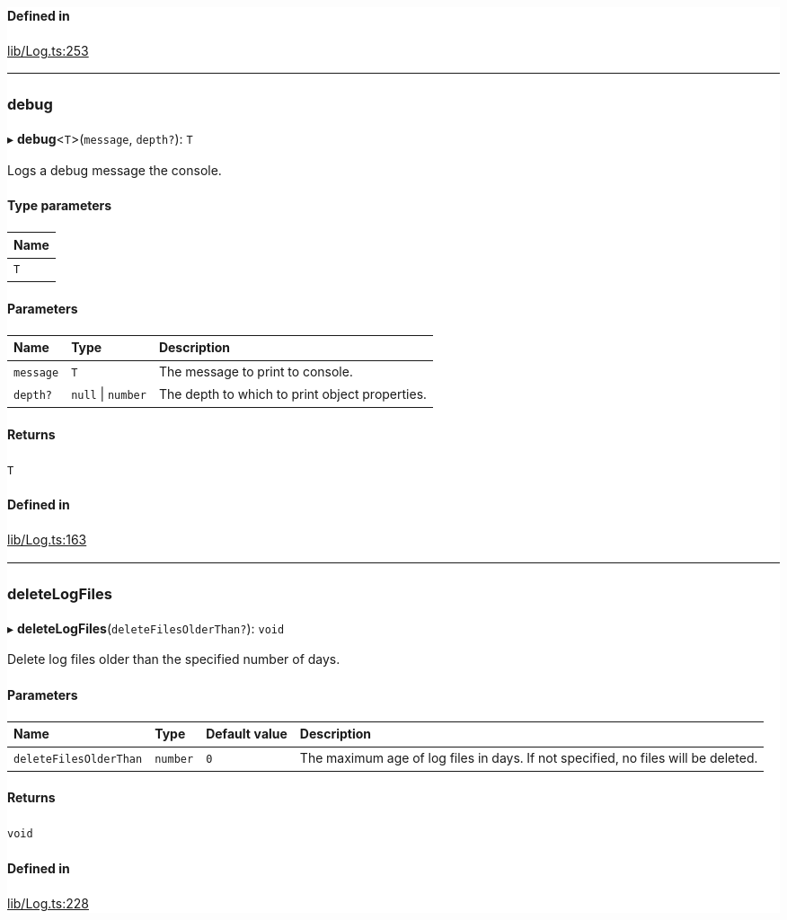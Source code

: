 #### Defined in

[lib/Log.ts:253](https://github.com/bemoje/tsmono/blob/ad6c8c6/pkg/log/src/lib/Log.ts#L253)

___

### debug

▸ **debug**<`T`\>(`message`, `depth?`): `T`

Logs a debug message the console.

#### Type parameters

| Name |
| :------ |
| `T` |

#### Parameters

| Name | Type | Description |
| :------ | :------ | :------ |
| `message` | `T` | The message to print to console. |
| `depth?` | ``null`` \| `number` | The depth to which to print object properties. |

#### Returns

`T`

#### Defined in

[lib/Log.ts:163](https://github.com/bemoje/tsmono/blob/ad6c8c6/pkg/log/src/lib/Log.ts#L163)

___

### deleteLogFiles

▸ **deleteLogFiles**(`deleteFilesOlderThan?`): `void`

Delete log files older than the specified number of days.

#### Parameters

| Name | Type | Default value | Description |
| :------ | :------ | :------ | :------ |
| `deleteFilesOlderThan` | `number` | `0` | The maximum age of log files in days. If not specified, no files will be deleted. |

#### Returns

`void`

#### Defined in

[lib/Log.ts:228](https://github.com/bemoje/tsmono/blob/ad6c8c6/pkg/log/src/lib/Log.ts#L228)
